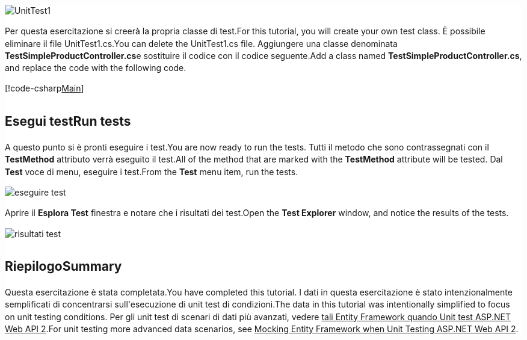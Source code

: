 ![UnitTest1](unit-testing-with-aspnet-web-api/_static/image10.png)

<span data-ttu-id="ec53b-193">Per questa esercitazione si creerà la propria classe di test.</span><span class="sxs-lookup"><span data-stu-id="ec53b-193">For this tutorial, you will create your own test class.</span></span> <span data-ttu-id="ec53b-194">È possibile eliminare il file UnitTest1.cs.</span><span class="sxs-lookup"><span data-stu-id="ec53b-194">You can delete the UnitTest1.cs file.</span></span> <span data-ttu-id="ec53b-195">Aggiungere una classe denominata **TestSimpleProductController.cs**e sostituire il codice con il codice seguente.</span><span class="sxs-lookup"><span data-stu-id="ec53b-195">Add a class named **TestSimpleProductController.cs**, and replace the code with the following code.</span></span>

[!code-csharp[Main](unit-testing-with-aspnet-web-api/samples/sample3.cs)]

<a id="runtests"></a>
## <a name="run-tests"></a><span data-ttu-id="ec53b-196">Esegui test</span><span class="sxs-lookup"><span data-stu-id="ec53b-196">Run tests</span></span>

<span data-ttu-id="ec53b-197">A questo punto si è pronti eseguire i test.</span><span class="sxs-lookup"><span data-stu-id="ec53b-197">You are now ready to run the tests.</span></span> <span data-ttu-id="ec53b-198">Tutti il metodo che sono contrassegnati con il **TestMethod** attributo verrà eseguito il test.</span><span class="sxs-lookup"><span data-stu-id="ec53b-198">All of the method that are marked with the **TestMethod** attribute will be tested.</span></span> <span data-ttu-id="ec53b-199">Dal **Test** voce di menu, eseguire i test.</span><span class="sxs-lookup"><span data-stu-id="ec53b-199">From the **Test** menu item, run the tests.</span></span>

![eseguire test](unit-testing-with-aspnet-web-api/_static/image11.png)

<span data-ttu-id="ec53b-201">Aprire il **Esplora Test** finestra e notare che i risultati dei test.</span><span class="sxs-lookup"><span data-stu-id="ec53b-201">Open the **Test Explorer** window, and notice the results of the tests.</span></span>

![risultati test](unit-testing-with-aspnet-web-api/_static/image12.png)

## <a name="summary"></a><span data-ttu-id="ec53b-203">Riepilogo</span><span class="sxs-lookup"><span data-stu-id="ec53b-203">Summary</span></span>

<span data-ttu-id="ec53b-204">Questa esercitazione è stata completata.</span><span class="sxs-lookup"><span data-stu-id="ec53b-204">You have completed this tutorial.</span></span> <span data-ttu-id="ec53b-205">I dati in questa esercitazione è stato intenzionalmente semplificati di concentrarsi sull'esecuzione di unit test di condizioni.</span><span class="sxs-lookup"><span data-stu-id="ec53b-205">The data in this tutorial was intentionally simplified to focus on unit testing conditions.</span></span> <span data-ttu-id="ec53b-206">Per gli unit test di scenari di dati più avanzati, vedere [tali Entity Framework quando Unit test ASP.NET Web API 2](mocking-entity-framework-when-unit-testing-aspnet-web-api-2.md).</span><span class="sxs-lookup"><span data-stu-id="ec53b-206">For unit testing more advanced data scenarios, see [Mocking Entity Framework when Unit Testing ASP.NET Web API 2](mocking-entity-framework-when-unit-testing-aspnet-web-api-2.md).</span></span>
